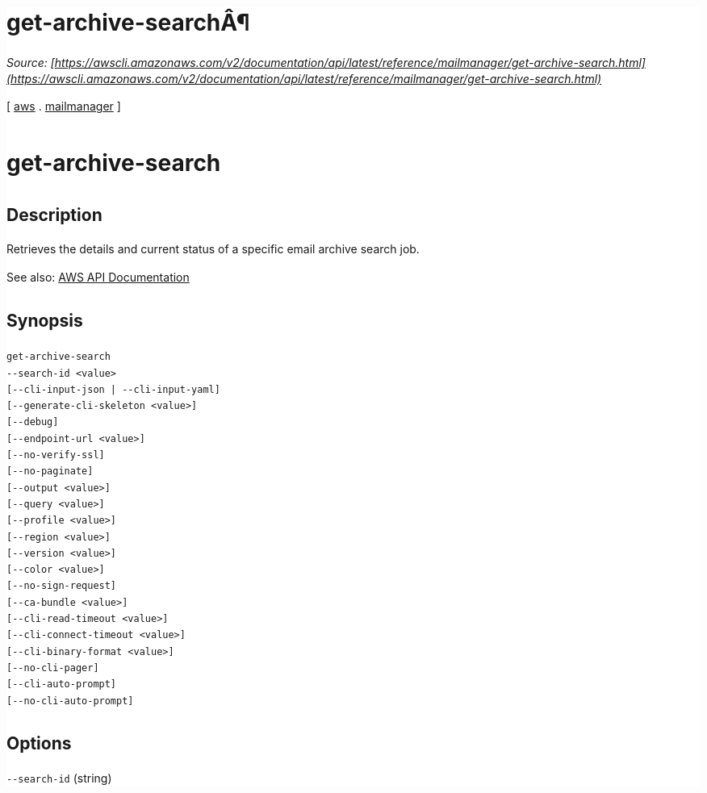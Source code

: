 # get-archive-searchÂ¶

*Source: [https://awscli.amazonaws.com/v2/documentation/api/latest/reference/mailmanager/get-archive-search.html](https://awscli.amazonaws.com/v2/documentation/api/latest/reference/mailmanager/get-archive-search.html)*

[ [aws](https://awscli.amazonaws.com/v2/documentation/api/latest/reference/index.html#cli-aws) . [mailmanager](https://awscli.amazonaws.com/v2/documentation/api/latest/reference/mailmanager/index.html#cli-aws-mailmanager) ]

# get-archive-search

## Description

Retrieves the details and current status of a specific email archive search job.

See also: [AWS API Documentation](https://docs.aws.amazon.com/goto/WebAPI/mailmanager-2023-10-17/GetArchiveSearch)

## Synopsis

```
get-archive-search
--search-id <value>
[--cli-input-json | --cli-input-yaml]
[--generate-cli-skeleton <value>]
[--debug]
[--endpoint-url <value>]
[--no-verify-ssl]
[--no-paginate]
[--output <value>]
[--query <value>]
[--profile <value>]
[--region <value>]
[--version <value>]
[--color <value>]
[--no-sign-request]
[--ca-bundle <value>]
[--cli-read-timeout <value>]
[--cli-connect-timeout <value>]
[--cli-binary-format <value>]
[--no-cli-pager]
[--cli-auto-prompt]
[--no-cli-auto-prompt]
```

## Options

`--search-id` (string)
